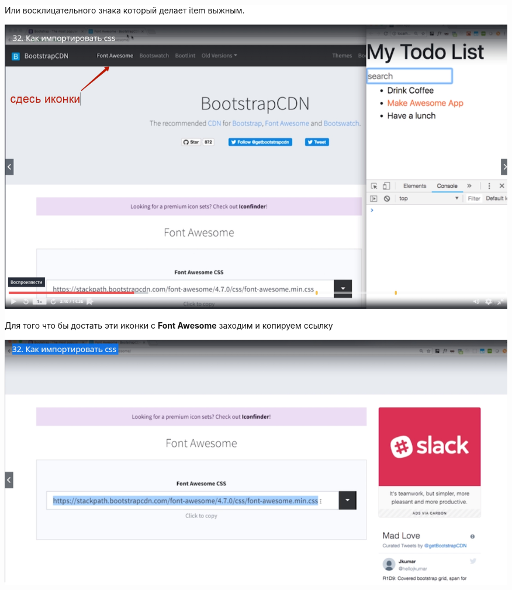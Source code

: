 Или восклицательного знака который делает item  выжным.

![](../img/the__basics__react/how__to__connect__css/006.jpg)

Для того что бы достать эти иконки с **Font Awesome** заходим и копируем ссылку

![](../img/the__basics__react/how__to__connect__css/007.jpg)
